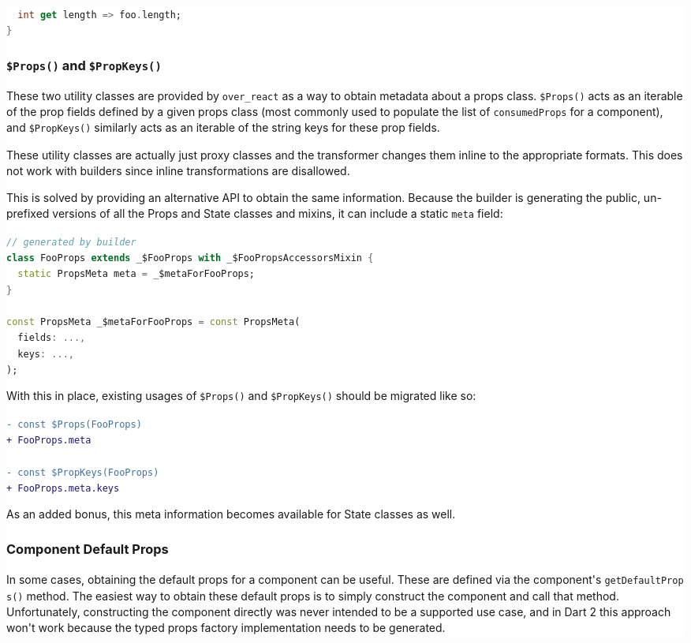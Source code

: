 ```dart
  int get length => foo.length;
}
```

### `$Props()` and `$PropKeys()`

These two utility classes are provided by `over_react` as a way to obtain
metadata about a props class. `$Props()` acts as an iterable of the prop fields
defined by a given props class (most commonly used to populate the list of
`consumedProps` for a component), and `$PropKeys()` similarly acts as an
iterable of the string keys for these prop fields.

These utility classes are actually just proxy classes and the transformer
changes them inline to the appropriate formats. This does not work with builders
since inline transformations are disallowed.

This is solved by providing an alternative API to obtain the same information.
Because the builder is generating the public, un-prefixed versions of all the
Props and State classes and mixins, it can include a static `meta` field:

```dart
// generated by builder
class FooProps extends _$FooProps with _$FooPropsAccessorsMixin {
  static PropsMeta meta = _$metaForFooProps;
}

const PropsMeta _$metaForFooProps = const PropsMeta(
  fields: ...,
  keys: ...,
);
```

With this in place, existing usages of `$Props()` and `$PropKeys()` should be
migrated like so:

```diff
- const $Props(FooProps)
+ FooProps.meta

- const $PropKeys(FooProps)
+ FooProps.meta.keys
```

As an added bonus, this meta information becomes available for State classes as
well.

### Component Default Props

In some cases, obtaining the default props for a component can be useful. These
are defined via the component's `getDefaultProps()` method. The easiest way to
obtain these default props is to simply construct the component and call that
method. Unfortunately, constructing the component directly was never intended to
be a supported use case, and in Dart 2 this approach won't work because the
typed props factory implementation needs to be generated.
